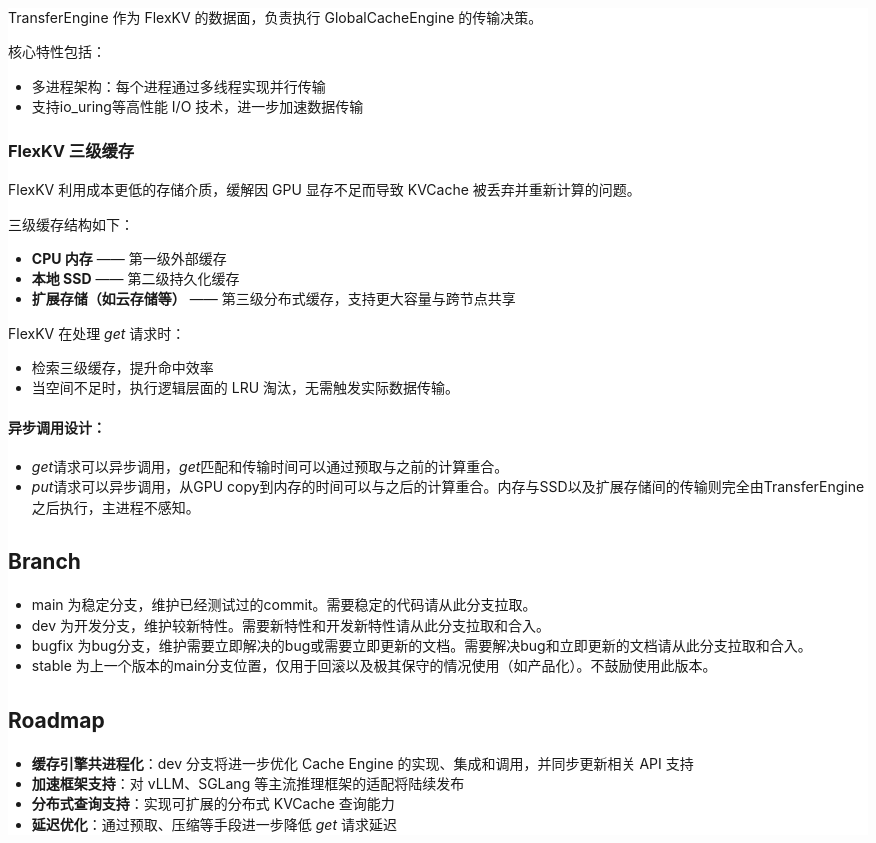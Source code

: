 TransferEngine 作为 FlexKV 的数据面，负责执行 GlobalCacheEngine 的传输决策。

核心特性包括：
- 多进程架构：每个进程通过多线程实现并行传输
- 支持io_uring等高性能 I/O 技术，进一步加速数据传输

### FlexKV 三级缓存

FlexKV 利用成本更低的存储介质，缓解因 GPU 显存不足而导致 KVCache 被丢弃并重新计算的问题。

三级缓存结构如下：
- **CPU 内存** —— 第一级外部缓存
- **本地 SSD** —— 第二级持久化缓存
- **扩展存储（如云存储等）** —— 第三级分布式缓存，支持更大容量与跨节点共享

FlexKV 在处理 *get* 请求时：
- 检索三级缓存，提升命中效率
- 当空间不足时，执行逻辑层面的 LRU 淘汰，无需触发实际数据传输。

#### 异步调用设计：
- *get*请求可以异步调用，*get*匹配和传输时间可以通过预取与之前的计算重合。
- *put*请求可以异步调用，从GPU copy到内存的时间可以与之后的计算重合。内存与SSD以及扩展存储间的传输则完全由TransferEngine之后执行，主进程不感知。

## Branch
- main 为稳定分支，维护已经测试过的commit。需要稳定的代码请从此分支拉取。
- dev 为开发分支，维护较新特性。需要新特性和开发新特性请从此分支拉取和合入。
- bugfix 为bug分支，维护需要立即解决的bug或需要立即更新的文档。需要解决bug和立即更新的文档请从此分支拉取和合入。
- stable 为上一个版本的main分支位置，仅用于回滚以及极其保守的情况使用（如产品化）。不鼓励使用此版本。

## Roadmap

- **缓存引擎共进程化**：dev 分支将进一步优化 Cache Engine 的实现、集成和调用，并同步更新相关 API 支持
- **加速框架支持**：对 vLLM、SGLang 等主流推理框架的适配将陆续发布
- **分布式查询支持**：实现可扩展的分布式 KVCache 查询能力
- **延迟优化**：通过预取、压缩等手段进一步降低 *get* 请求延迟